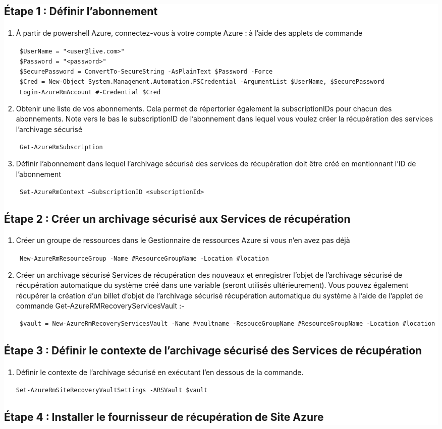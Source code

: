 ## <a name="step-1-set-the-subscription"></a>Étape 1 : Définir l’abonnement

1. À partir de powershell Azure, connectez-vous à votre compte Azure : à l’aide des applets de commande

        $UserName = "<user@live.com>"
        $Password = "<password>"
        $SecurePassword = ConvertTo-SecureString -AsPlainText $Password -Force
        $Cred = New-Object System.Management.Automation.PSCredential -ArgumentList $UserName, $SecurePassword
        Login-AzureRmAccount #-Credential $Cred


2. Obtenir une liste de vos abonnements. Cela permet de répertorier également la subscriptionIDs pour chacun des abonnements. Note vers le bas le subscriptionID de l’abonnement dans lequel vous voulez créer la récupération des services l’archivage sécurisé

        Get-AzureRmSubscription

3. Définir l’abonnement dans lequel l’archivage sécurisé des services de récupération doit être créé en mentionnant l’ID de l’abonnement

        Set-AzureRmContext –SubscriptionID <subscriptionId>


## <a name="step-2-create-a-recovery-services-vault"></a>Étape 2 : Créer un archivage sécurisé aux Services de récupération

1. Créer un groupe de ressources dans le Gestionnaire de ressources Azure si vous n’en avez pas déjà

        New-AzureRmResourceGroup -Name #ResourceGroupName -Location #location

2. Créer un archivage sécurisé Services de récupération des nouveaux et enregistrer l’objet de l’archivage sécurisé de récupération automatique du système créé dans une variable (seront utilisés ultérieurement). Vous pouvez également récupérer la création d’un billet d’objet de l’archivage sécurisé récupération automatique du système à l’aide de l’applet de commande Get-AzureRMRecoveryServicesVault :-

        $vault = New-AzureRmRecoveryServicesVault -Name #vaultname -ResouceGroupName #ResourceGroupName -Location #location

## <a name="step-3-set-the-recovery-services-vault-context"></a>Étape 3 : Définir le contexte de l’archivage sécurisé des Services de récupération

1.  Définir le contexte de l’archivage sécurisé en exécutant l’en dessous de la commande.

        Set-AzureRmSiteRecoveryVaultSettings -ARSVault $vault

## <a name="step-4-install-the-azure-site-recovery-provider"></a>Étape 4 : Installer le fournisseur de récupération de Site Azure
